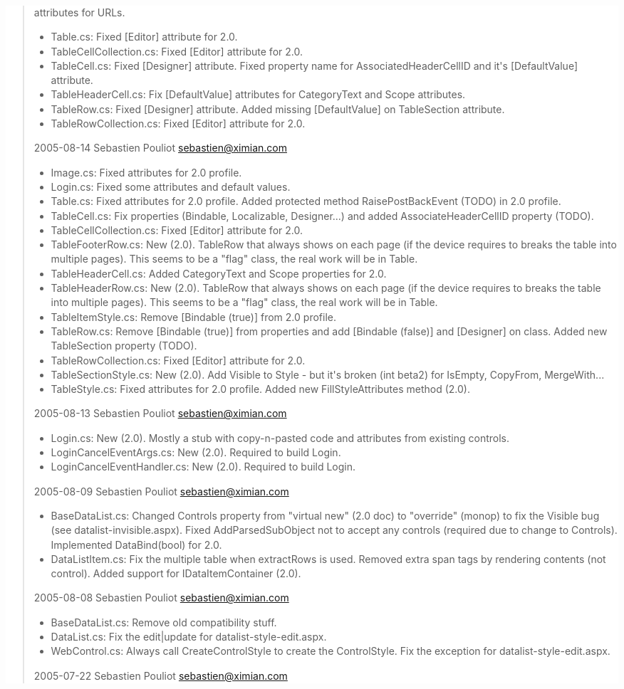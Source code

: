  > 	attributes for URLs.
 > 	* Table.cs: Fixed [Editor] attribute for 2.0.
 > 	* TableCellCollection.cs: Fixed [Editor] attribute for 2.0.
 > 	* TableCell.cs: Fixed [Designer] attribute. Fixed property name for
 > 	AssociatedHeaderCellID and it's [DefaultValue] attribute.
 > 	* TableHeaderCell.cs: Fix [DefaultValue] attributes for CategoryText
 > 	and Scope attributes.
 > 	* TableRow.cs: Fixed [Designer] attribute. Added missing [DefaultValue]
 > 	on TableSection attribute.
 > 	* TableRowCollection.cs: Fixed [Editor] attribute for 2.0.
 > 
 > 2005-08-14  Sebastien Pouliot  <sebastien@ximian.com>
 > 
 > 	* Image.cs: Fixed attributes for 2.0 profile.
 > 	* Login.cs: Fixed some attributes and default values.
 > 	* Table.cs: Fixed attributes for 2.0 profile. Added protected method
 > 	RaisePostBackEvent (TODO) in 2.0 profile.
 > 	* TableCell.cs: Fix properties (Bindable, Localizable, Designer...)
 > 	and added AssociateHeaderCellID property (TODO).
 > 	* TableCellCollection.cs: Fixed [Editor] attribute for 2.0.
 > 	* TableFooterRow.cs: New (2.0). TableRow that always shows on each
 > 	page (if the device requires to breaks the table into multiple pages).
 > 	This seems to be a "flag" class, the real work will be in Table.
 > 	* TableHeaderCell.cs: Added CategoryText and Scope properties for 2.0.
 > 	* TableHeaderRow.cs: New (2.0). TableRow that always shows on each
 > 	page (if the device requires to breaks the table into multiple pages).
 > 	This seems to be a "flag" class, the real work will be in Table.
 > 	* TableItemStyle.cs: Remove [Bindable (true)] from 2.0 profile.
 > 	* TableRow.cs: Remove [Bindable (true)] from properties and add
 > 	[Bindable (false)] and [Designer] on class. Added new TableSection
 > 	property (TODO).
 > 	* TableRowCollection.cs: Fixed [Editor] attribute for 2.0.
 > 	* TableSectionStyle.cs: New (2.0). Add Visible to Style - but it's
 > 	broken (int beta2) for IsEmpty, CopyFrom, MergeWith...
 > 	* TableStyle.cs: Fixed attributes for 2.0 profile. Added new
 > 	FillStyleAttributes method (2.0).
 > 
 > 2005-08-13  Sebastien Pouliot  <sebastien@ximian.com>
 > 
 > 	* Login.cs: New (2.0). Mostly a stub with copy-n-pasted code and
 > 	attributes from existing controls.
 > 	* LoginCancelEventArgs.cs: New (2.0). Required to build Login.
 > 	* LoginCancelEventHandler.cs: New (2.0). Required to build Login.
 > 
 > 2005-08-09  Sebastien Pouliot  <sebastien@ximian.com>
 > 
 > 	* BaseDataList.cs: Changed Controls property from "virtual new"
 > 	(2.0 doc) to "override" (monop) to fix the Visible bug (see
 > 	datalist-invisible.aspx). Fixed AddParsedSubObject not to accept
 > 	any controls (required due to change to Controls). Implemented
 > 	DataBind(bool) for 2.0.
 > 	* DataListItem.cs: Fix the multiple table when extractRows is used.
 > 	Removed extra span tags by rendering contents (not control). Added
 > 	support for IDataItemContainer (2.0).
 > 
 > 2005-08-08  Sebastien Pouliot  <sebastien@ximian.com>
 > 
 > 	* BaseDataList.cs: Remove old compatibility stuff.
 > 	* DataList.cs: Fix the edit|update for datalist-style-edit.aspx.
 > 	* WebControl.cs: Always call CreateControlStyle to create the
 > 	ControlStyle. Fix the exception for datalist-style-edit.aspx.
 > 
 > 2005-07-22  Sebastien Pouliot  <sebastien@ximian.com>
 > 